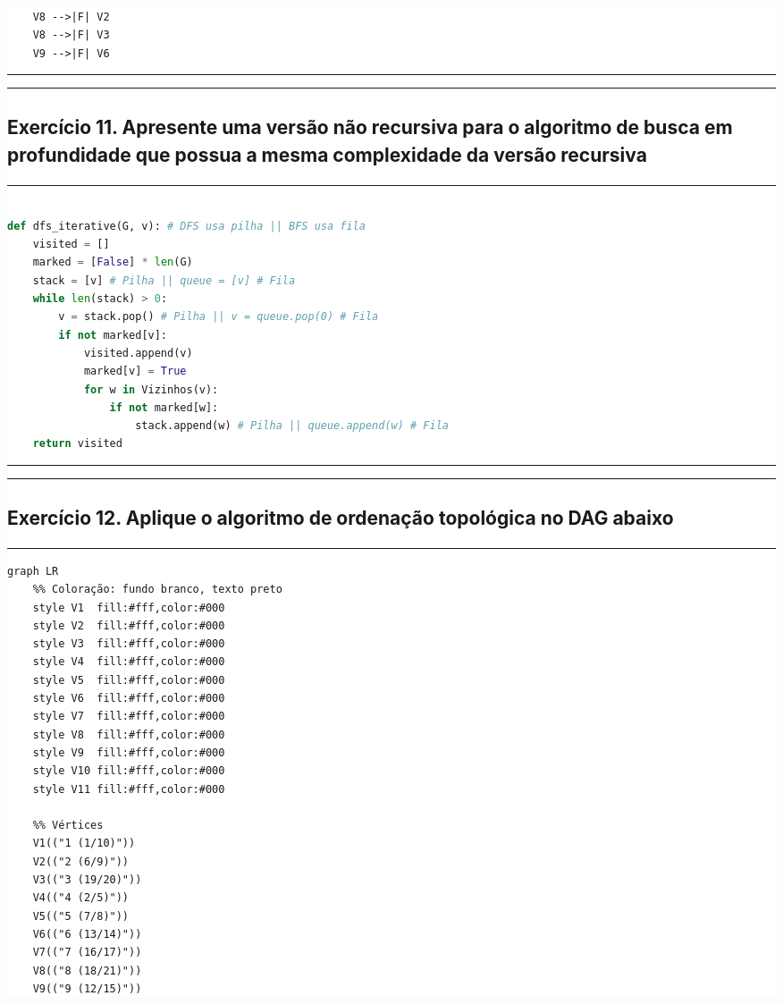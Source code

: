 ```mermaid
    V8 -->|F| V2
    V8 -->|F| V3
    V9 -->|F| V6
```

---
---

## Exercício 11. Apresente uma versão não recursiva para o algoritmo de busca em profundidade que possua a mesma complexidade da versão recursiva

---

```python

def dfs_iterative(G, v): # DFS usa pilha || BFS usa fila
    visited = []
    marked = [False] * len(G)
    stack = [v] # Pilha || queue = [v] # Fila
    while len(stack) > 0:
        v = stack.pop() # Pilha || v = queue.pop(0) # Fila
        if not marked[v]:
            visited.append(v)
            marked[v] = True
            for w in Vizinhos(v):
                if not marked[w]:
                    stack.append(w) # Pilha || queue.append(w) # Fila
    return visited
```

---
---

## Exercício 12. Aplique o algoritmo de ordenação topológica no DAG abaixo

---

```mermaid
graph LR
    %% Coloração: fundo branco, texto preto
    style V1  fill:#fff,color:#000
    style V2  fill:#fff,color:#000
    style V3  fill:#fff,color:#000
    style V4  fill:#fff,color:#000
    style V5  fill:#fff,color:#000
    style V6  fill:#fff,color:#000
    style V7  fill:#fff,color:#000
    style V8  fill:#fff,color:#000
    style V9  fill:#fff,color:#000
    style V10 fill:#fff,color:#000
    style V11 fill:#fff,color:#000

    %% Vértices
    V1(("1 (1/10)"))
    V2(("2 (6/9)"))
    V3(("3 (19/20)"))
    V4(("4 (2/5)"))
    V5(("5 (7/8)"))
    V6(("6 (13/14)"))
    V7(("7 (16/17)"))
    V8(("8 (18/21)"))
    V9(("9 (12/15)"))
```